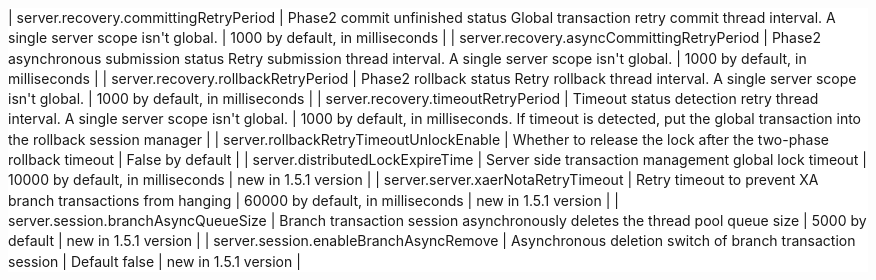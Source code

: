 | server.recovery.committingRetryPeriod      | Phase2 commit unfinished status Global transaction retry commit thread interval. A single server scope isn't global.                                                                  | 1000 by default, in milliseconds                                                                                                                                                                                                                                                                                                                                                                           |
| server.recovery.asyncCommittingRetryPeriod | Phase2 asynchronous submission status Retry submission thread interval. A single server scope isn't global.                                                                           | 1000 by default, in milliseconds                                                                                                                                                                                                                                                                                                                                                                           |
| server.recovery.rollbackRetryPeriod        | Phase2 rollback status Retry rollback thread interval. A single server scope isn't global.                                                                                            | 1000 by default, in milliseconds                                                                                                                                                                                                                                                                                                                                                                           |
| server.recovery.timeoutRetryPeriod         | Timeout status detection retry thread interval. A single server scope isn't global.                                                                                                   | 1000 by default, in milliseconds. If timeout is detected, put the global transaction into the rollback session manager                                                                                                                                                                                                                                                                                     |
| server.rollbackRetryTimeoutUnlockEnable    | Whether to release the lock after the two-phase rollback timeout                                                                                                                      | False by default                                                                                                                                                                                                                                                                                                                                                                                           |
| server.distributedLockExpireTime           | Server side transaction management global lock timeout                                                                                                                                | 10000 by default, in milliseconds                                                                                                                                                                                                                                                                                                                                                                          | new in 1.5.1 version                                                |
| server.server.xaerNotaRetryTimeout         | Retry timeout to prevent XA branch transactions from hanging                                                                                                                          | 60000 by default, in milliseconds                                                                                                                                                                                                                                                                                                                                                                          | new in 1.5.1 version                                                |
| server.session.branchAsyncQueueSize        | Branch transaction session asynchronously deletes the thread pool queue size                                                                                                          | 5000 by default                                                                                                                                                                                                                                                                                                                                                                                            | new in 1.5.1 version                                                |
| server.session.enableBranchAsyncRemove     | Asynchronous deletion switch of branch transaction session                                                                                                                            | Default false                                                                                                                                                                                                                                                                                                                                                                                              | new in 1.5.1 version                                                |